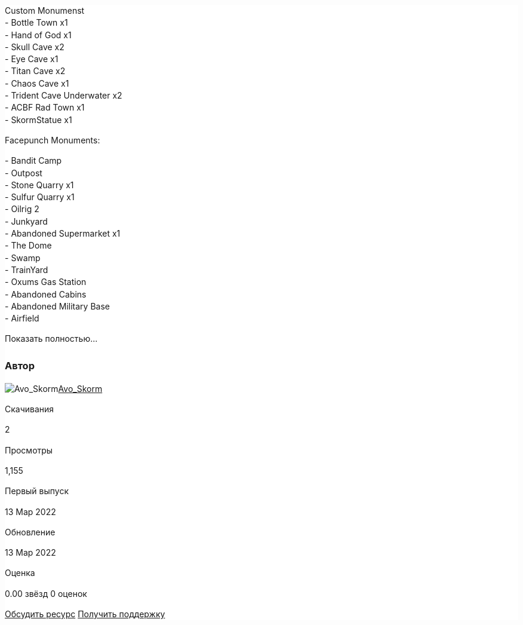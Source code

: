 Custom Monumenst  
\- Bottle Town x1  
\- Hand of God x1  
\- Skull Cave x2  
\- Eye Cave x1  
\- Titan Cave x2  
\- Chaos Cave x1  
\- Trident Cave Underwater x2  
\- ACBF Rad Town x1  
\- SkormStatue x1  
  
Facepunch Monuments:  
  
\- Bandit Camp  
\- Outpost  
\- Stone Quarry x1  
\- Sulfur Quarry x1  
\- Oilrig 2  
\- Junkyard  
\- Abandoned Supermarket x1  
\- The Dome  
\- Swamp  
\- TrainYard  
\- Oxums Gas Station  
\- Abandoned Cabins  
\- Abandoned Military Base  
\- Airfield

Показать полностью...

### Автор

 ![Avo_Skorm](/data/avatars/s/0/849.jpg?1633726284)[](/account/)[Avo\_Skorm](/members/avo_skorm.849/)

Скачивания

2

Просмотры

1,155

Первый выпуск

13 Мар 2022

Обновление

13 Мар 2022

Оценка

0.00 звёзд 0 оценок

[Обсудить ресурс](/threads/alatorn-3000-platno.821/) [Получить поддержку](https://discord.gg/ptPHqQmsBV)
